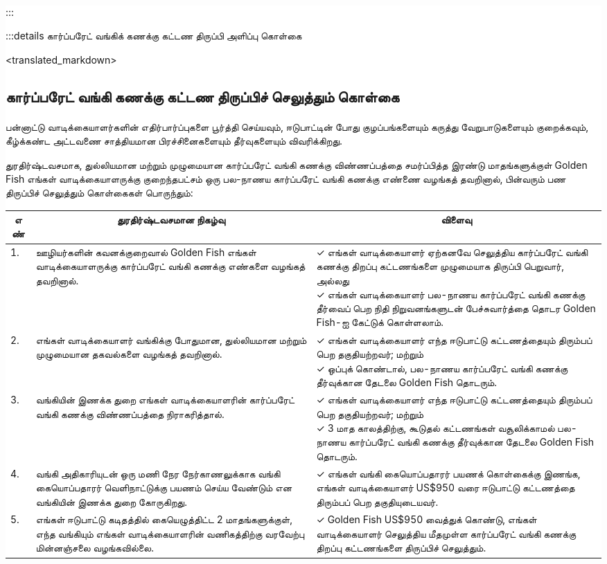 :::

:::details கார்ப்பரேட் வங்கிக் கணக்கு கட்டண திருப்பி அளிப்பு கொள்கை

<translated_markdown>

## கார்ப்பரேட் வங்கி கணக்கு கட்டண திருப்பிச் செலுத்தும் கொள்கை

பன்னாட்டு வாடிக்கையாளர்களின் எதிர்பார்ப்புகளை பூர்த்தி செய்யவும், ஈடுபாட்டின் போது குழப்பங்களையும் கருத்து வேறுபாடுகளையும் குறைக்கவும், கீழ்க்கண்ட அட்டவணை சாத்தியமான பிரச்சினைகளையும் தீர்வுகளையும் விவரிக்கிறது.

துரதிர்ஷ்டவசமாக, துல்லியமான மற்றும் முழுமையான கார்ப்பரேட் வங்கி கணக்கு விண்ணப்பத்தை சமர்ப்பித்த இரண்டு மாதங்களுக்குள் Golden Fish எங்கள் வாடிக்கையாளருக்கு குறைந்தபட்சம் ஒரு பல-நாணய கார்ப்பரேட் வங்கி கணக்கு எண்ணை வழங்கத் தவறினால், பின்வரும் பண திருப்பிச் செலுத்தும் கொள்கைகள் பொருந்தும்:

| எண் | துரதிர்ஷ்டவசமான நிகழ்வு                                                                                                                                                                                                                                                                                                                                   | விளைவு                                                                                                                                                                                                                                                                                                                                                                    |
| --- | --------------------------------------------------------------------------------------------------------------------------------------------------------------------------------------------------------------------------------------------------------------------------------------------------------------------------------------------------------- | ------------------------------------------------------------------------------------------------------------------------------------------------------------------------------------------------------------------------------------------------------------------------------------------------------------------------------------------------------------------------- |
| 1.  | ஊழியர்களின் கவனக்குறைவால் Golden Fish எங்கள் வாடிக்கையாளருக்கு கார்ப்பரேட் வங்கி கணக்கு எண்களை வழங்கத் தவறினால்.                                                                                                                                                                                                                                          | ✓ எங்கள் வாடிக்கையாளர் ஏற்கனவே செலுத்திய கார்ப்பரேட் வங்கி கணக்கு திறப்பு கட்டணங்களை முழுமையாக திருப்பி பெறுவார், அல்லது<br>✓ எங்கள் வாடிக்கையாளர் பல-நாணய கார்ப்பரேட் வங்கி கணக்கு தீர்வைப் பெற நிதி நிறுவனங்களுடன் பேச்சுவார்த்தை தொடர Golden Fish-ஐ கேட்டுக் கொள்ளலாம்.                                                                                                |
| 2.  | எங்கள் வாடிக்கையாளர் வங்கிக்கு போதுமான, துல்லியமான மற்றும் முழுமையான தகவல்களை வழங்கத் தவறினால்.                                                                                                                                                                                                                                                           | ✓ எங்கள் வாடிக்கையாளர் எந்த ஈடுபாட்டு கட்டணத்தையும் திரும்பப் பெற தகுதியற்றவர்; மற்றும்<br>✓ ஒப்புக் கொண்டால், பல-நாணய கார்ப்பரேட் வங்கி கணக்கு தீர்வுக்கான தேடலை Golden Fish தொடரும்.                                                                                                                                                                                    |
| 3.  | வங்கியின் இணக்க துறை எங்கள் வாடிக்கையாளரின் கார்ப்பரேட் வங்கி கணக்கு விண்ணப்பத்தை நிராகரித்தால்.                                                                                                                                                                                                                                                          | ✓ எங்கள் வாடிக்கையாளர் எந்த ஈடுபாட்டு கட்டணத்தையும் திரும்பப் பெற தகுதியற்றவர்; மற்றும்<br>✓ 3 மாத காலத்திற்கு, கூடுதல் கட்டணங்கள் வசூலிக்காமல் பல-நாணய கார்ப்பரேட் வங்கி கணக்கு தீர்வுக்கான தேடலை Golden Fish தொடரும்.                                                                                                                                                   |
| 4.  | வங்கி அதிகாரியுடன் ஒரு மணி நேர நேர்காணலுக்காக வங்கி கையொப்பதாரர் வெளிநாட்டுக்கு பயணம் செய்ய வேண்டும் என வங்கியின் இணக்க துறை கோருகிறது.                                                                                                                                                                                                                   | ✓ எங்கள் வங்கி கையொப்பதாரர் பயணக் கொள்கைக்கு இணங்க, எங்கள் வாடிக்கையாளர் US$950 வரை ஈடுபாட்டு கட்டணத்தை திரும்பப் பெற தகுதியுடையவர்.                                                                                                                                                                                                                                      |
| 5.  | எங்கள் ஈடுபாட்டு கடிதத்தில் கையெழுத்திட்ட 2 மாதங்களுக்குள், எந்த வங்கியும் எங்கள் வாடிக்கையாளரின் வணிகத்திற்கு வரவேற்பு மின்னஞ்சலை வழங்கவில்லை.                                                                                                                                                                                                           | ✓ Golden Fish US$950 வைத்துக் கொண்டு, எங்கள் வாடிக்கையாளர் செலுத்திய மீதமுள்ள கார்ப்பரேட் வங்கி கணக்கு திறப்பு கட்டணங்களை திருப்பிச் செலுத்தும்.                                                                                                                                                                                                                          |